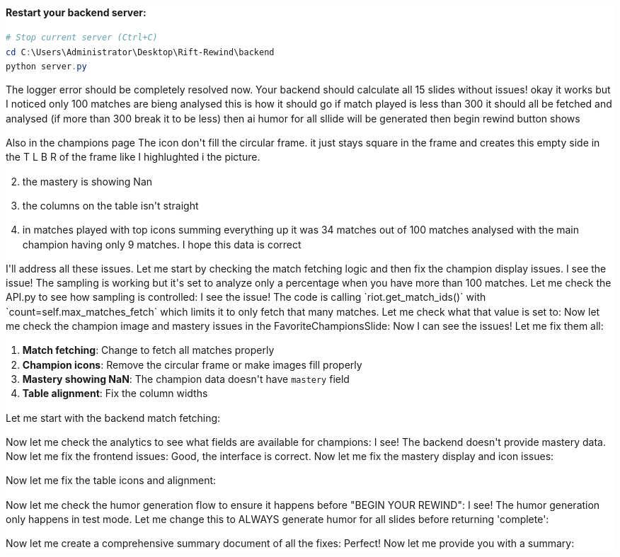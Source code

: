 **Restart your backend server:**
```powershell
# Stop current server (Ctrl+C)
cd C:\Users\Administrator\Desktop\Rift-Rewind\backend
python server.py
```

The logger error should be completely resolved now. Your backend should calculate all 15 slides without issues!
</assistant>
<user>
okay it works but I noticed only 100 matches are bieng analysed
 this is how it should go
if match played is less than 300 it should all be fetched and analysed (if more than 300 break it to be less)
then ai humor for all sllide will be generated then begin rewind button shows

Also in the champions page
The icon don't fill the circular frame. it just stays square in the frame and creates this empty side in the T L B R of the frame like I highlughted i the picture. 

2. the mastery is showing Nan
3. the columns on the table isn't straight

4. in matches played with top icons summing everything up it was 34 matches out of 100 matches analysed with the main champion having only 9 matches. I hope this data is correct
</user>
<assistant>
I'll address all these issues. Let me start by checking the match fetching logic and then fix the champion display issues. I see the issue! The sampling is working but it's set to analyze only a percentage when you have more than 100 matches. Let me check the API.py to see how sampling is controlled: I see the issue! The code is calling `riot.get_match_ids()` with `count=self.max_matches_fetch` which limits it to only fetch that many matches. Let me check what that value is set to: Now let me check the champion image and mastery issues in the FavoriteChampionsSlide: Now I can see the issues! Let me fix them all:

1. **Match fetching**: Change to fetch all matches properly
2. **Champion icons**: Remove the circular frame or make images fill properly
3. **Mastery showing NaN**: The champion data doesn't have `mastery` field
4. **Table alignment**: Fix the column widths

Let me start with the backend match fetching: 
```

```
Now let me check the analytics to see what fields are available for champions: I see! The backend doesn't provide mastery data. Now let me fix the frontend issues: Good, the interface is correct. Now let me fix the mastery display and icon issues: 
```

```

```

```
Now let me fix the table icons and alignment: 
```

```
Now let me check the humor generation flow to ensure it happens before "BEGIN YOUR REWIND": I see! The humor generation only happens in test mode. Let me change this to ALWAYS generate humor for all slides before returning 'complete': 
```

```
Now let me create a comprehensive summary document of all the fixes: Perfect! Now let me provide you with a summary:
